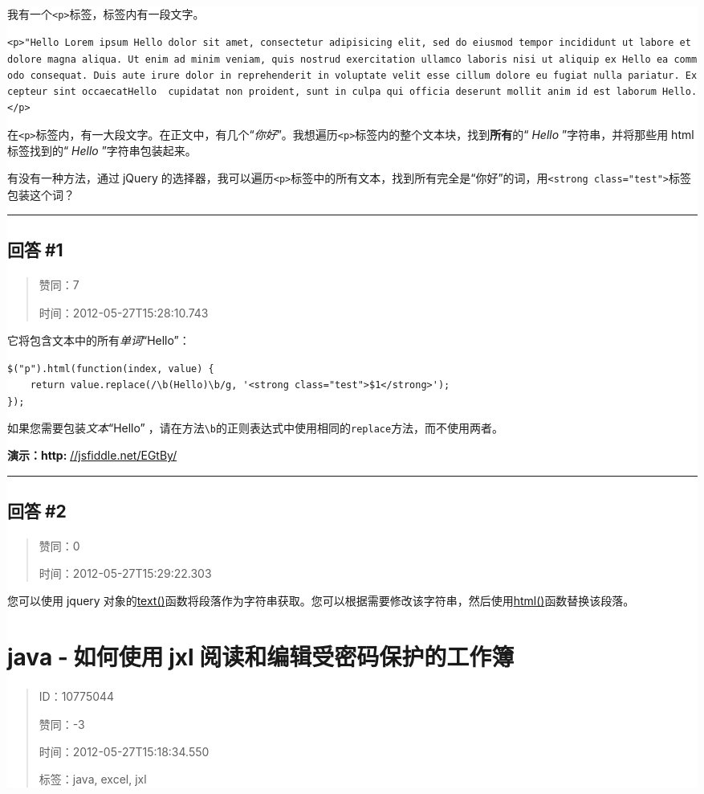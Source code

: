 我有一个`<p>`标签，标签内有一段文字。

```
<p>"Hello Lorem ipsum Hello dolor sit amet, consectetur adipisicing elit, sed do eiusmod tempor incididunt ut labore et dolore magna aliqua. Ut enim ad minim veniam, quis nostrud exercitation ullamco laboris nisi ut aliquip ex Hello ea commodo consequat. Duis aute irure dolor in reprehenderit in voluptate velit esse cillum dolore eu fugiat nulla pariatur. Excepteur sint occaecatHello  cupidatat non proident, sunt in culpa qui officia deserunt mollit anim id est laborum Hello.</p> 
```

在`<p>`标签内，有一大段文字。在正文中，有几个“*你好*”。我想遍历`<p>`标签内的整个文本块，找到**所有**的“ *Hello* ”字符串，并将那些用 html 标签找到的“ *Hello* ”字符串包装起来。

有没有一种方法，通过 jQuery 的选择器，我可以遍历`<p>`标签中的所有文本，找到所有完全是“你好”的词，用`<strong class="test">`标签包装这个词？

* * *

## 回答 #1

> 赞同：7
> 
> 时间：2012-05-27T15:28:10.743

它将包含文本中的所有*单词*“Hello”：

```
$("p").html(function(index, value) {
    return value.replace(/\b(Hello)\b/g, '<strong class="test">$1</strong>');
});​ 
```

如果您需要包装*文本*“Hello” ，请在方法`\b`的正则表达式中使用相同的`replace`方法，而不使用两者。

**演示：http:** [//jsfiddle.net/EGtBy/](http://jsfiddle.net/EGtBy/)

* * *

## 回答 #2

> 赞同：0
> 
> 时间：2012-05-27T15:29:22.303

您可以使用 jquery 对象的[text()](http://api.jquery.com/text/)函数将段落作为字符串获取。您可以根据需要修改该字符串，然后使用[html()](http://api.jquery.com/html/)函数替换该段落。

# java - 如何使用 jxl 阅读和编辑受密码保护的工作簿

> ID：10775044
> 
> 赞同：-3
> 
> 时间：2012-05-27T15:18:34.550
> 
> 标签：java, excel, jxl
